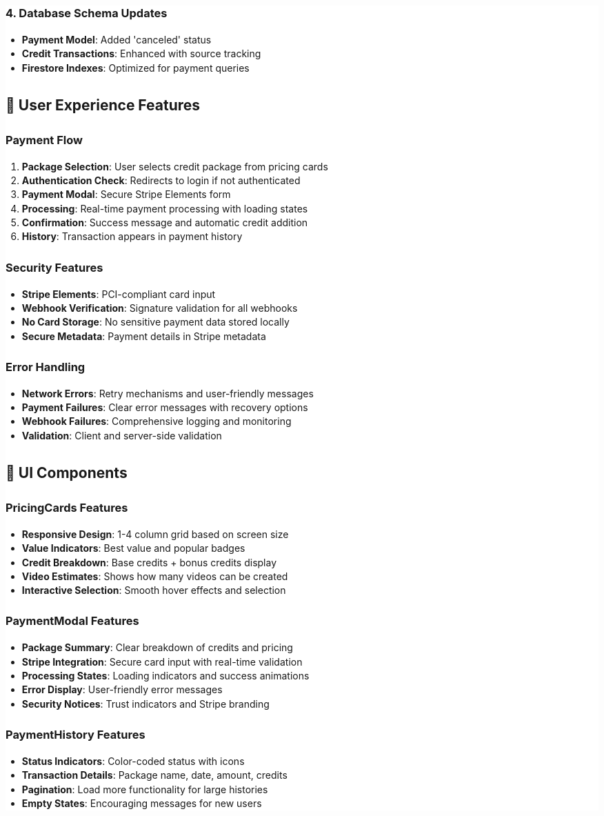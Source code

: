 ### 4. Database Schema Updates
- **Payment Model**: Added 'canceled' status
- **Credit Transactions**: Enhanced with source tracking
- **Firestore Indexes**: Optimized for payment queries

## 🎨 User Experience Features

### Payment Flow
1. **Package Selection**: User selects credit package from pricing cards
2. **Authentication Check**: Redirects to login if not authenticated
3. **Payment Modal**: Secure Stripe Elements form
4. **Processing**: Real-time payment processing with loading states
5. **Confirmation**: Success message and automatic credit addition
6. **History**: Transaction appears in payment history

### Security Features
- **Stripe Elements**: PCI-compliant card input
- **Webhook Verification**: Signature validation for all webhooks
- **No Card Storage**: No sensitive payment data stored locally
- **Secure Metadata**: Payment details in Stripe metadata

### Error Handling
- **Network Errors**: Retry mechanisms and user-friendly messages
- **Payment Failures**: Clear error messages with recovery options
- **Webhook Failures**: Comprehensive logging and monitoring
- **Validation**: Client and server-side validation

## 📱 UI Components

### PricingCards Features
- **Responsive Design**: 1-4 column grid based on screen size
- **Value Indicators**: Best value and popular badges
- **Credit Breakdown**: Base credits + bonus credits display
- **Video Estimates**: Shows how many videos can be created
- **Interactive Selection**: Smooth hover effects and selection

### PaymentModal Features
- **Package Summary**: Clear breakdown of credits and pricing
- **Stripe Integration**: Secure card input with real-time validation
- **Processing States**: Loading indicators and success animations
- **Error Display**: User-friendly error messages
- **Security Notices**: Trust indicators and Stripe branding

### PaymentHistory Features
- **Status Indicators**: Color-coded status with icons
- **Transaction Details**: Package name, date, amount, credits
- **Pagination**: Load more functionality for large histories
- **Empty States**: Encouraging messages for new users
